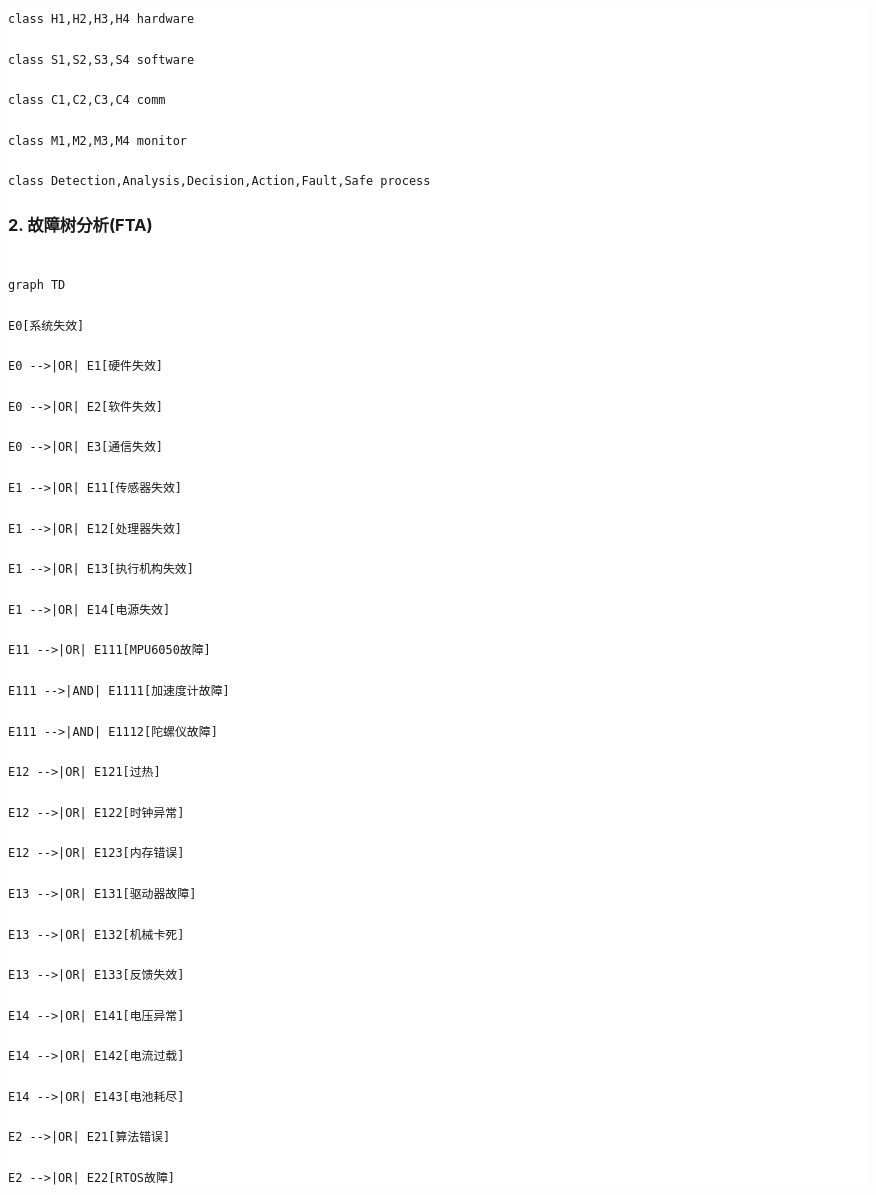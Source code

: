 ```mermaid
class H1,H2,H3,H4 hardware

class S1,S2,S3,S4 software

class C1,C2,C3,C4 comm

class M1,M2,M3,M4 monitor

class Detection,Analysis,Decision,Action,Fault,Safe process

```

  

### 2. 故障树分析(FTA)

  

```mermaid

graph TD

E0[系统失效]

E0 -->|OR| E1[硬件失效]

E0 -->|OR| E2[软件失效]

E0 -->|OR| E3[通信失效]

E1 -->|OR| E11[传感器失效]

E1 -->|OR| E12[处理器失效]

E1 -->|OR| E13[执行机构失效]

E1 -->|OR| E14[电源失效]

E11 -->|OR| E111[MPU6050故障]

E111 -->|AND| E1111[加速度计故障]

E111 -->|AND| E1112[陀螺仪故障]

E12 -->|OR| E121[过热]

E12 -->|OR| E122[时钟异常]

E12 -->|OR| E123[内存错误]

E13 -->|OR| E131[驱动器故障]

E13 -->|OR| E132[机械卡死]

E13 -->|OR| E133[反馈失效]

E14 -->|OR| E141[电压异常]

E14 -->|OR| E142[电流过载]

E14 -->|OR| E143[电池耗尽]

E2 -->|OR| E21[算法错误]

E2 -->|OR| E22[RTOS故障]
```